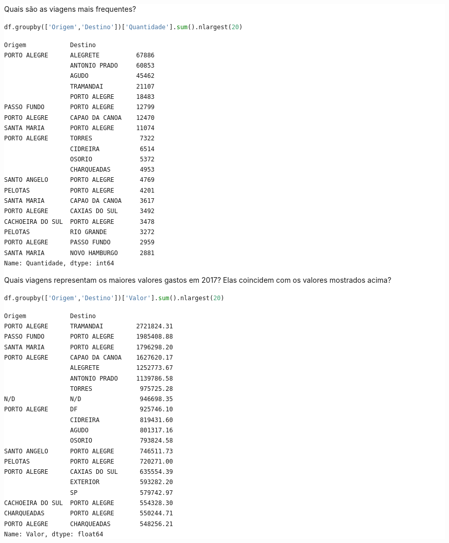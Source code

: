 

Quais são as viagens mais frequentes?


```python
df.groupby(['Origem','Destino'])['Quantidade'].sum().nlargest(20)
```




    Origem            Destino       
    PORTO ALEGRE      ALEGRETE          67886
                      ANTONIO PRADO     60853
                      AGUDO             45462
                      TRAMANDAI         21107
                      PORTO ALEGRE      18483
    PASSO FUNDO       PORTO ALEGRE      12799
    PORTO ALEGRE      CAPAO DA CANOA    12470
    SANTA MARIA       PORTO ALEGRE      11074
    PORTO ALEGRE      TORRES             7322
                      CIDREIRA           6514
                      OSORIO             5372
                      CHARQUEADAS        4953
    SANTO ANGELO      PORTO ALEGRE       4769
    PELOTAS           PORTO ALEGRE       4201
    SANTA MARIA       CAPAO DA CANOA     3617
    PORTO ALEGRE      CAXIAS DO SUL      3492
    CACHOEIRA DO SUL  PORTO ALEGRE       3478
    PELOTAS           RIO GRANDE         3272
    PORTO ALEGRE      PASSO FUNDO        2959
    SANTA MARIA       NOVO HAMBURGO      2881
    Name: Quantidade, dtype: int64



Quais viagens representam os maiores valores gastos em 2017? Elas coincidem com os valores mostrados acima?


```python
df.groupby(['Origem','Destino'])['Valor'].sum().nlargest(20)
```




    Origem            Destino       
    PORTO ALEGRE      TRAMANDAI         2721824.31
    PASSO FUNDO       PORTO ALEGRE      1985408.88
    SANTA MARIA       PORTO ALEGRE      1796298.20
    PORTO ALEGRE      CAPAO DA CANOA    1627620.17
                      ALEGRETE          1252773.67
                      ANTONIO PRADO     1139786.58
                      TORRES             975725.28
    N/D               N/D                946698.35
    PORTO ALEGRE      DF                 925746.10
                      CIDREIRA           819431.60
                      AGUDO              801317.16
                      OSORIO             793824.58
    SANTO ANGELO      PORTO ALEGRE       746511.73
    PELOTAS           PORTO ALEGRE       720271.00
    PORTO ALEGRE      CAXIAS DO SUL      635554.39
                      EXTERIOR           593282.20
                      SP                 579742.97
    CACHOEIRA DO SUL  PORTO ALEGRE       554328.30
    CHARQUEADAS       PORTO ALEGRE       550244.71
    PORTO ALEGRE      CHARQUEADAS        548256.21
    Name: Valor, dtype: float64
